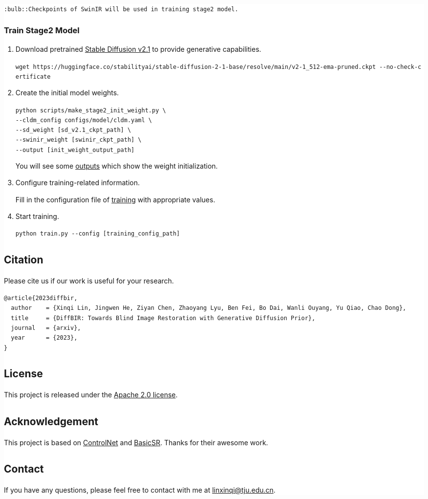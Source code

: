     :bulb::Checkpoints of SwinIR will be used in training stage2 model.

### Train Stage2 Model

1. Download pretrained [Stable Diffusion v2.1](https://huggingface.co/stabilityai/stable-diffusion-2-1-base) to provide generative capabilities.

    ```shell
    wget https://huggingface.co/stabilityai/stable-diffusion-2-1-base/resolve/main/v2-1_512-ema-pruned.ckpt --no-check-certificate
    ```

2. Create the initial model weights.

    ```shell
    python scripts/make_stage2_init_weight.py \
    --cldm_config configs/model/cldm.yaml \
    --sd_weight [sd_v2.1_ckpt_path] \
    --swinir_weight [swinir_ckpt_path] \
    --output [init_weight_output_path]
    ```

    You will see some [outputs](assets/init_weight_outputs.txt) which show the weight initialization.

3. Configure training-related information.

    Fill in the configuration file of [training](configs/train_cldm.yaml) with appropriate values.

4. Start training.

    ```shell
    python train.py --config [training_config_path]
    ```

## Citation

Please cite us if our work is useful for your research.

```
@article{2023diffbir,
  author    = {Xinqi Lin, Jingwen He, Ziyan Chen, Zhaoyang Lyu, Ben Fei, Bo Dai, Wanli Ouyang, Yu Qiao, Chao Dong},
  title     = {DiffBIR: Towards Blind Image Restoration with Generative Diffusion Prior},
  journal   = {arxiv},
  year      = {2023},
}
```

## License

This project is released under the [Apache 2.0 license](LICENSE).

## Acknowledgement

This project is based on [ControlNet](https://github.com/lllyasviel/ControlNet) and [BasicSR](https://github.com/XPixelGroup/BasicSR). Thanks for their awesome work.

## Contact

If you have any questions, please feel free to contact with me at linxinqi@tju.edu.cn.

